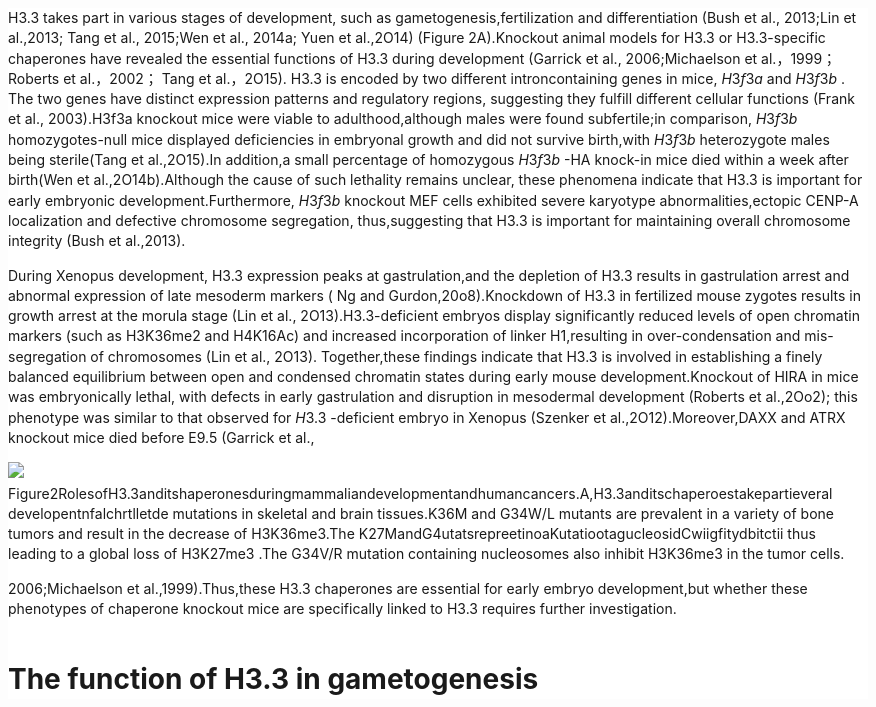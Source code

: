 H3.3 takes part in various stages of development, such as gametogenesis,fertilization and differentiation (Bush et al., 2013;Lin et al.,2013; Tang et al., 2015;Wen et al., 2014a; Yuen et al.,2O14) (Figure 2A).Knockout animal models for H3.3 or H3.3-specific chaperones have revealed the essential functions of H3.3 during development (Garrick et al., 2006;Michaelson et al.，1999；Roberts et al.，2002； Tang et al.，2O15). H3.3 is encoded by two different introncontaining genes in mice, $H 3 f 3 a$ and $H 3 f 3 b$ . The two genes have distinct expression patterns and regulatory regions, suggesting they fulfill different cellular functions (Frank et al., 2003).H3f3a knockout mice were viable to adulthood,although males were found subfertile;in comparison, $H 3 f 3 b$ homozygotes-null mice displayed deficiencies in embryonal growth and did not survive birth,with $H 3 f 3 b$ heterozygote males being sterile(Tang et al.,2O15).In addition,a small percentage of homozygous $H 3 f 3 b$ -HA knock-in mice died within a week after birth(Wen et al.,2O14b).Although the cause of such lethality remains unclear, these phenomena indicate that H3.3 is important for early embryonic development.Furthermore, $H 3 f 3 b$ knockout MEF cells exhibited severe karyotype abnormalities,ectopic CENP-A localization and defective chromosome segregation, thus,suggesting that $\mathrm { H } 3 . 3$ is important for maintaining overall chromosome integrity (Bush et al.,2013).

During Xenopus development, H3.3 expression peaks at gastrulation,and the depletion of H3.3 results in gastrulation arrest and abnormal expression of late mesoderm markers ( $\mathrm { N g }$ and Gurdon,20o8).Knockdown of H3.3 in fertilized mouse zygotes results in growth arrest at the morula stage (Lin et al., 2O13).H3.3-deficient embryos display significantly reduced levels of open chromatin markers (such as H3K36me2 and H4K16Ac) and increased incorporation of linker H1,resulting in over-condensation and mis-segregation of chromosomes (Lin et al., 2O13). Together,these findings indicate that H3.3 is involved in establishing a finely balanced equilibrium between open and condensed chromatin states during early mouse development.Knockout of HIRA in mice was embryonically lethal, with defects in early gastrulation and disruption in mesodermal development (Roberts et al.,2Oo2); this phenotype was similar to that observed for $H 3 . 3$ -deficient embryo in Xenopus (Szenker et al.,2O12).Moreover,DAXX and ATRX knockout mice died before E9.5 (Garrick et al.,

![](images/a9dd354184c1d232aa7b4d498cced1fa0555c8b41dcfb4b0c2bddba85530e0e9.jpg)  
Figure2RolesofH3.3anditshaperonesduringmammaliandevelopmentandhumancancers.A,H3.3anditschaperoestakepartieveral developentnfalchrtlletde mutations in skeletal and brain tissues.K36M and $\mathrm { G } 3 4 \mathrm { W } / \mathrm { L }$ mutants are prevalent in a variety of bone tumors and result in the decrease of H3K36me3.The K27MandG4utatsrepreetinoaKutatiootagucleosidCwiigfitydbitctii thus leading to a global loss of $\mathrm { H } 3 \mathrm { K } 2 7 \mathrm { m e } 3$ .The G34V/R mutation containing nucleosomes also inhibit H3K36me3 in the tumor cells.

2006;Michaelson et al.,1999).Thus,these H3.3 chaperones are essential for early embryo development,but whether these phenotypes of chaperone knockout mice are specifically linked to H3.3 requires further investigation.

# The function of H3.3 in gametogenesis
